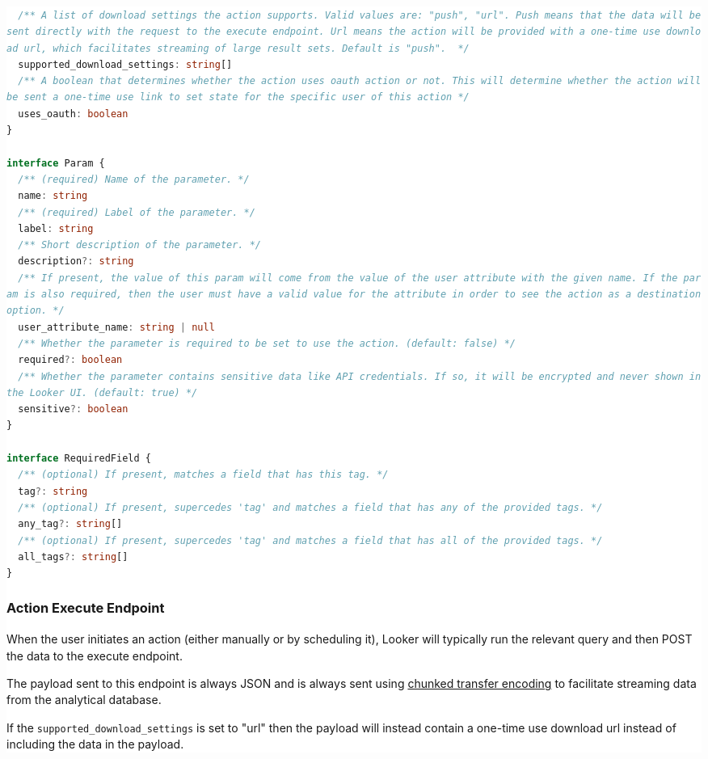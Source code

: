 ```ts
  /** A list of download settings the action supports. Valid values are: "push", "url". Push means that the data will be sent directly with the request to the execute endpoint. Url means the action will be provided with a one-time use download url, which facilitates streaming of large result sets. Default is "push".  */
  supported_download_settings: string[]
  /** A boolean that determines whether the action uses oauth action or not. This will determine whether the action will be sent a one-time use link to set state for the specific user of this action */
  uses_oauth: boolean
}

interface Param {
  /** (required) Name of the parameter. */
  name: string
  /** (required) Label of the parameter. */
  label: string
  /** Short description of the parameter. */
  description?: string
  /** If present, the value of this param will come from the value of the user attribute with the given name. If the param is also required, then the user must have a valid value for the attribute in order to see the action as a destination option. */
  user_attribute_name: string | null
  /** Whether the parameter is required to be set to use the action. (default: false) */
  required?: boolean
  /** Whether the parameter contains sensitive data like API credentials. If so, it will be encrypted and never shown in the Looker UI. (default: true) */
  sensitive?: boolean
}

interface RequiredField {
  /** (optional) If present, matches a field that has this tag. */
  tag?: string
  /** (optional) If present, supercedes 'tag' and matches a field that has any of the provided tags. */
  any_tag?: string[]
  /** (optional) If present, supercedes 'tag' and matches a field that has all of the provided tags. */
  all_tags?: string[]
}
```

### Action Execute Endpoint

When the user initiates an action (either manually or by scheduling it), Looker will typically run the relevant query and then POST the data to the execute endpoint.

The payload sent to this endpoint is always JSON and is always sent using [chunked transfer encoding](https://en.wikipedia.org/wiki/Chunked_transfer_encoding) to facilitate streaming data from the analytical database.

If the `supported_download_settings` is set to "url" then the payload will instead contain a one-time use download url instead of including the data in the payload. 
